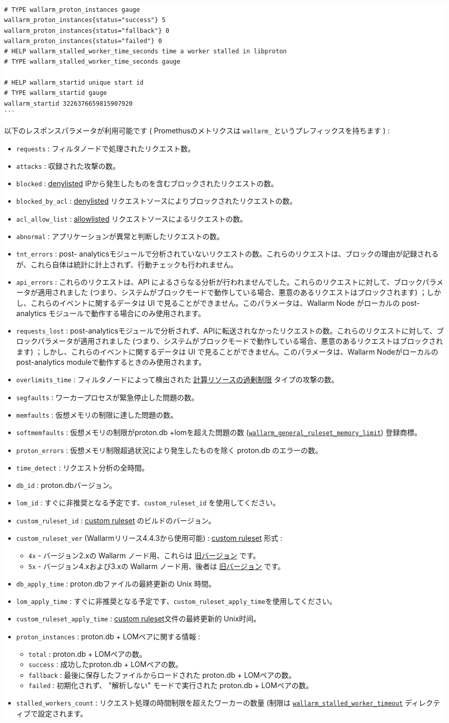     # TYPE wallarm_proton_instances gauge
    wallarm_proton_instances{status="success"} 5
    wallarm_proton_instances{status="fallback"} 0
    wallarm_proton_instances{status="failed"} 0
    # HELP wallarm_stalled_worker_time_seconds time a worker stalled in libproton
    # TYPE wallarm_stalled_worker_time_seconds gauge

    # HELP wallarm_startid unique start id
    # TYPE wallarm_startid gauge
    wallarm_startid 3226376659815907920
    ```

以下のレスポンスパラメータが利用可能です ( Promethusのメトリクスは `wallarm_` というプレフィックスを持ちます ) :

*   `requests` : フィルタノードで処理されたリクエスト数。
*   `attacks` : 収録された攻撃の数。
*   `blocked` : [denylisted](../user-guides/ip-lists/denylist.md) IPから発生したものを含むブロックされたリクエストの数。
*   `blocked_by_acl` : [denylisted](../user-guides/ip-lists/denylist.md) リクエストソースによりブロックされたリクエストの数。
* `acl_allow_list` : [allowlisted](../user-guides/ip-lists/allowlist.md) リクエストソースによるリクエストの数。
*   `abnormal` : アプリケーションが異常と判断したリクエストの数。
*   `tnt_errors` : post- analyticsモジュールで分析されていないリクエストの数。これらのリクエストは、ブロックの理由が記録されるが、これら自体は統計に計上されず、行動チェックも行われません。
*   `api_errors` : これらのリクエストは、API によるさらなる分析が行われませんでした。これらのリクエストに対して、ブロックパラメータが適用されました (つまり、システムがブロックモードで動作している場合、悪意のあるリクエストはブロックされます) ；しかし、これらのイベントに関するデータは UI で見ることができません。このパラメータは、Wallarm Node がローカルの post-analytics モジュールで動作する場合にのみ使用されます。
*   `requests_lost` : post-analyticsモジュールで分析されず、APIに転送されなかったリクエストの数。これらのリクエストに対して、ブロックパラメータが適用されました (つまり、システムがブロックモードで動作している場合、悪意のあるリクエストはブロックされます) ；しかし、これらのイベントに関するデータは UI で見ることができません。このパラメータは、Wallarm Nodeがローカルのpost-analytics moduleで動作するときのみ使用されます。
*   `overlimits_time` : フィルタノードによって検出された [計算リソースの過剰制限](../attacks-vulns-list.md#overlimiting-of-computational-resources) タイプの攻撃の数。
*   `segfaults` : ワーカープロセスが緊急停止した問題の数。
*   `memfaults` : 仮想メモリの制限に達した問題の数。
* `softmemfaults` : 仮想メモリの制限がproton.db +lomを超えた問題の数 ([`wallarm_general_ruleset_memory_limit`](configure-parameters-en.md#wallarm_general_ruleset_memory_limit)) 登録商標。
* `proton_errors` : 仮想メモリ制限超過状況により発生したものを除く proton.db のエラーの数。
*   `time_detect` : リクエスト分析の全時間。
*   `db_id` : proton.dbバージョン。
*   `lom_id` : すぐに非推奨となる予定です、`custom_ruleset_id` を使用してください。
*   `custom_ruleset_id` : [custom ruleset][gl-lom] のビルドのバージョン。
*   `custom_ruleset_ver` (Wallarmリリース4.4.3から使用可能) : [custom ruleset][gl-lom] 形式 :

    * `4x` - バージョン2.xの Wallarm ノード用、これらは [旧バージョン](../updating-migrating/versioning-policy.md#version-list) です。
    * `5x` - バージョン4.xおよび3.xの Wallarm ノード用、後者は [旧バージョン](../updating-migrating/versioning-policy.md#version-list) です。
*   `db_apply_time` : proton.dbファイルの最終更新の Unix 時間。
*   `lom_apply_time` : すぐに非推奨となる予定です、`custom_ruleset_apply_time`を使用してください。
*   `custom_ruleset_apply_time` : [custom ruleset](../glossary-en.md#custom-ruleset-the-former-term-is-lom)文件の最終更新的 Unix时间。
*   `proton_instances` : proton.db + LOMペアに関する情報 :
    *   `total` : proton.db + LOMペアの数。
    *   `success` : 成功したproton.db + LOMペアの数。
    *   `fallback` : 最後に保存したファイルからロードされた proton.db + LOMペアの数。
    *   `failed` : 初期化されず、 "解析しない" モードで実行された proton.db + LOMペアの数。
*   `stalled_workers_count` : リクエスト処理の時間制限を超えたワーカーの数量 (制限は [`wallarm_stalled_worker_timeout`](configure-parameters-en.md#wallarm_stalled_worker_timeout) ディレクティブで設定されます。

[doc-configure-kubernetes]:     configure-kubernetes-en.md
[link-prometheus]:              https://prometheus.io/
[gl-lom]:                       ../glossary-en.md#custom-ruleset-the-former-term-is-lom